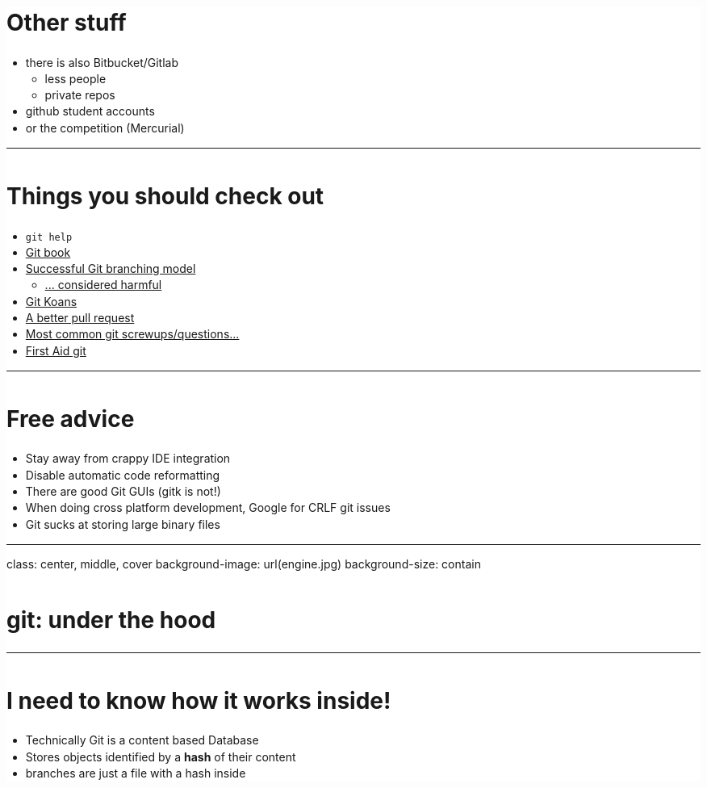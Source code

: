 
# Other stuff

- there is also Bitbucket/Gitlab
  - less people
  - private repos
- github student accounts
- or the competition (Mercurial)

---

# Things you should check out

- `git help`
- [Git book](http://www.git-scm.com/book/en/v2)
- [Successful Git branching model](http://nvie.com/posts/a-successful-git-branching-model/)
   - [... considered harmful](https://barro.github.io/2016/02/a-succesful-git-branching-model-considered-harmful/)
- [Git Koans](http://stevelosh.com/blog/2013/04/git-koans/)
- [A better pull request](https://developer.atlassian.com/blog/2015/01/a-better-pull-request/)
- [Most common git screwups/questions...](http://41j.com/blog/2015/02/common-git-screwupsquestions-solutions/)
- [First Aid git](http://firstaidgit.io/)

---

# Free advice

- Stay away from crappy IDE integration
- Disable automatic code reformatting
- There are good Git GUIs (gitk is not!)
- When doing cross platform development, Google for CRLF git issues
- Git sucks at storing large binary files

---
class: center, middle, cover
background-image: url(engine.jpg)
background-size: contain

# git: under the hood

---
# I need to know how it works inside!

- Technically Git is a content based Database
- Stores objects identified by a **hash** of their content
- branches are just a file with a hash inside
